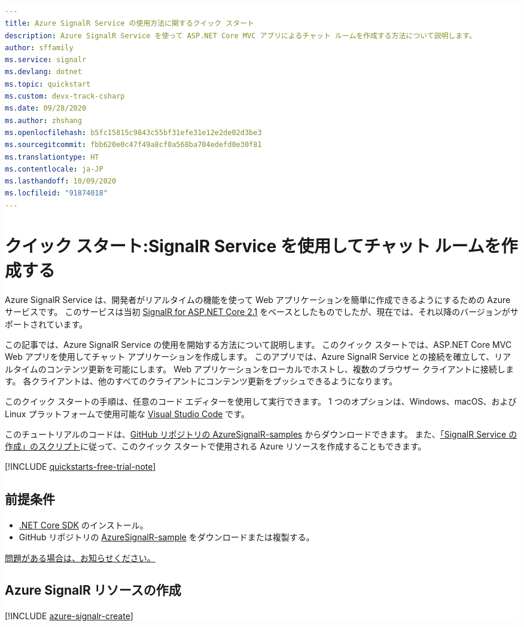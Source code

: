 ```yaml
---
title: Azure SignalR Service の使用方法に関するクイック スタート
description: Azure SignalR Service を使って ASP.NET Core MVC アプリによるチャット ルームを作成する方法について説明します。
author: sffamily
ms.service: signalr
ms.devlang: dotnet
ms.topic: quickstart
ms.custom: devx-track-csharp
ms.date: 09/28/2020
ms.author: zhshang
ms.openlocfilehash: b5fc15815c9843c55bf31efe31e12e2de02d3be3
ms.sourcegitcommit: fbb620e0c47f49a8cf0a568ba704edefd0e30f81
ms.translationtype: HT
ms.contentlocale: ja-JP
ms.lasthandoff: 10/09/2020
ms.locfileid: "91874018"
---
```

# <a name="quickstart-create-a-chat-room-by-using-signalr-service"></a>クイック スタート:SignalR Service を使用してチャット ルームを作成する

Azure SignalR Service は、開発者がリアルタイムの機能を使って Web アプリケーションを簡単に作成できるようにするための Azure サービスです。 このサービスは当初 [SignalR for ASP.NET Core 2.1](https://docs.microsoft.com/aspnet/core/signalr/introduction?preserve-view=true&view=aspnetcore-2.1) をベースとしたものでしたが、現在では、それ以降のバージョンがサポートされています。

この記事では、Azure SignalR Service の使用を開始する方法について説明します。 このクイック スタートでは、ASP.NET Core MVC Web アプリを使用してチャット アプリケーションを作成します。 このアプリでは、Azure SignalR Service との接続を確立して、リアルタイムのコンテンツ更新を可能にします。 Web アプリケーションをローカルでホストし、複数のブラウザー クライアントに接続します。 各クライアントは、他のすべてのクライアントにコンテンツ更新をプッシュできるようになります。 

このクイック スタートの手順は、任意のコード エディターを使用して実行できます。 1 つのオプションは、Windows、macOS、および Linux プラットフォームで使用可能な [Visual Studio Code](https://code.visualstudio.com/) です。

このチュートリアルのコードは、[GitHub リポジトリの AzureSignalR-samples](https://github.com/aspnet/AzureSignalR-samples/tree/master/samples/ChatRoom) からダウンロードできます。 また、[「SignalR Service の作成」のスクリプト](scripts/signalr-cli-create-service.md)に従って、このクイック スタートで使用される Azure リソースを作成することもできます。

[!INCLUDE [quickstarts-free-trial-note](../../includes/quickstarts-free-trial-note-dotnet.md)]

## <a name="prerequisites"></a>前提条件

* [.NET Core SDK](https://www.microsoft.com/net/download/windows) のインストール。
* GitHub リポジトリの [AzureSignalR-sample](https://github.com/aspnet/AzureSignalR-samples) をダウンロードまたは複製する。 

[問題がある場合は、お知らせください。](https://aka.ms/asrs/qsnetcore)

## <a name="create-an-azure-signalr-resource"></a>Azure SignalR リソースの作成

[!INCLUDE [azure-signalr-create](../../includes/signalr-create.md)]
